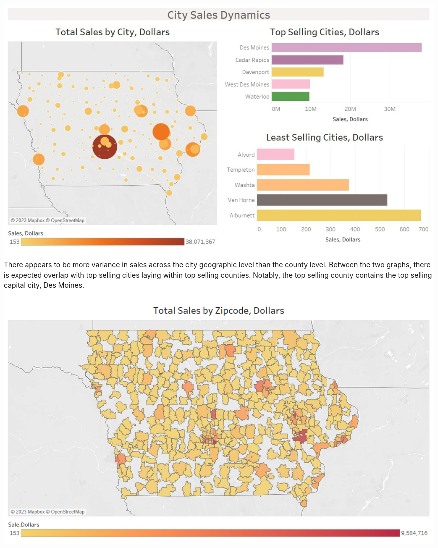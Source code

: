 ![](https://github.com/schmidsp-bc/SoftwareTools_Team3/blob/main/City_sales_dynamics.jpg?raw=true)

There appears to be more variance in sales across the city geographic
level than the county level. Between the two graphs, there is expected
overlap with top selling cities laying within top selling counties.
Notably, the top selling county contains the top selling capital city,
Des Moines.

![](https://github.com/schmidsp-bc/SoftwareTools_Team3/blob/main/Zipcode_map.png?raw=true)
